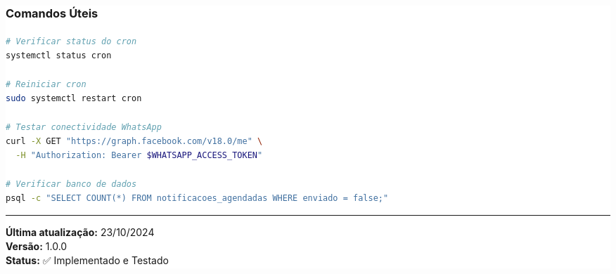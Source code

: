 ### Comandos Úteis

```bash
# Verificar status do cron
systemctl status cron

# Reiniciar cron
sudo systemctl restart cron

# Testar conectividade WhatsApp
curl -X GET "https://graph.facebook.com/v18.0/me" \
  -H "Authorization: Bearer $WHATSAPP_ACCESS_TOKEN"

# Verificar banco de dados
psql -c "SELECT COUNT(*) FROM notificacoes_agendadas WHERE enviado = false;"
```

---

**Última atualização:** 23/10/2024  
**Versão:** 1.0.0  
**Status:** ✅ Implementado e Testado